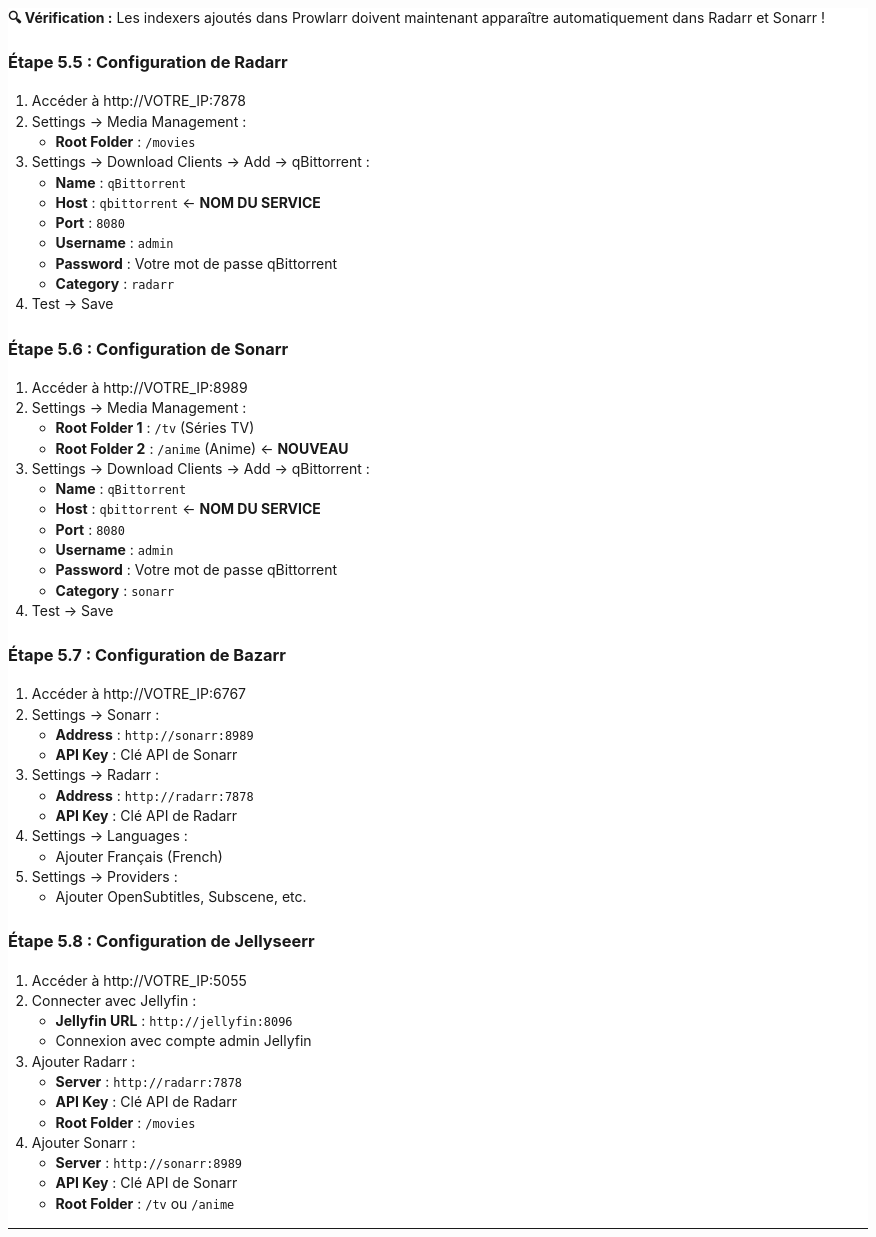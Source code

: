 **🔍 Vérification :** Les indexers ajoutés dans Prowlarr doivent maintenant apparaître automatiquement dans Radarr et Sonarr !

### Étape 5.5 : Configuration de Radarr

1. Accéder à http://VOTRE_IP:7878
2. Settings → Media Management :
   - **Root Folder** : `/movies`
3. Settings → Download Clients → Add → qBittorrent :
   - **Name** : `qBittorrent`
   - **Host** : `qbittorrent` ← **NOM DU SERVICE**
   - **Port** : `8080`
   - **Username** : `admin`
   - **Password** : Votre mot de passe qBittorrent
   - **Category** : `radarr`
4. Test → Save

### Étape 5.6 : Configuration de Sonarr

1. Accéder à http://VOTRE_IP:8989
2. Settings → Media Management :
   - **Root Folder 1** : `/tv` (Séries TV)
   - **Root Folder 2** : `/anime` (Anime) ← **NOUVEAU**
3. Settings → Download Clients → Add → qBittorrent :
   - **Name** : `qBittorrent`
   - **Host** : `qbittorrent` ← **NOM DU SERVICE**
   - **Port** : `8080`
   - **Username** : `admin`
   - **Password** : Votre mot de passe qBittorrent
   - **Category** : `sonarr`
4. Test → Save

### Étape 5.7 : Configuration de Bazarr

1. Accéder à http://VOTRE_IP:6767
2. Settings → Sonarr :
   - **Address** : `http://sonarr:8989`
   - **API Key** : Clé API de Sonarr
3. Settings → Radarr :
   - **Address** : `http://radarr:7878`
   - **API Key** : Clé API de Radarr
4. Settings → Languages :
   - Ajouter Français (French)
5. Settings → Providers :
   - Ajouter OpenSubtitles, Subscene, etc.

### Étape 5.8 : Configuration de Jellyseerr

1. Accéder à http://VOTRE_IP:5055
2. Connecter avec Jellyfin :
   - **Jellyfin URL** : `http://jellyfin:8096`
   - Connexion avec compte admin Jellyfin
3. Ajouter Radarr :
   - **Server** : `http://radarr:7878`
   - **API Key** : Clé API de Radarr
   - **Root Folder** : `/movies`
4. Ajouter Sonarr :
   - **Server** : `http://sonarr:8989`
   - **API Key** : Clé API de Sonarr
   - **Root Folder** : `/tv` ou `/anime`

---
